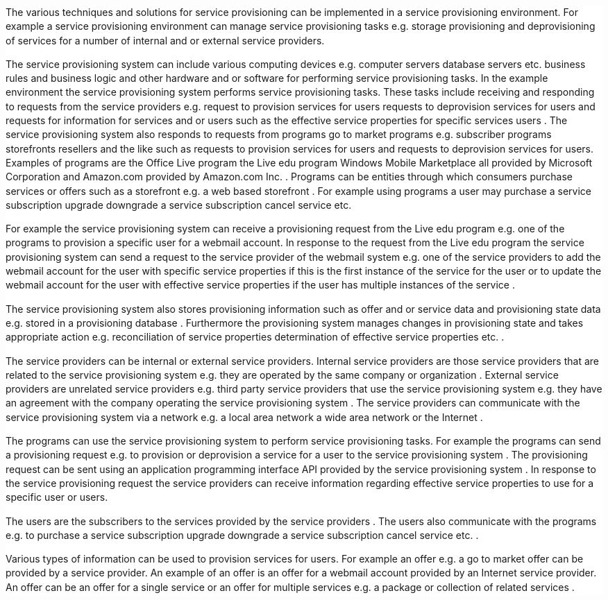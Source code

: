 The various techniques and solutions for service provisioning can be implemented in a service provisioning environment. For example a service provisioning environment can manage service provisioning tasks e.g. storage provisioning and deprovisioning of services for a number of internal and or external service providers.

The service provisioning system can include various computing devices e.g. computer servers database servers etc. business rules and business logic and other hardware and or software for performing service provisioning tasks. In the example environment the service provisioning system performs service provisioning tasks. These tasks include receiving and responding to requests from the service providers e.g. request to provision services for users requests to deprovision services for users and requests for information for services and or users such as the effective service properties for specific services users . The service provisioning system also responds to requests from programs go to market programs e.g. subscriber programs storefronts resellers and the like such as requests to provision services for users and requests to deprovision services for users. Examples of programs are the Office Live program the Live edu program Windows Mobile Marketplace all provided by Microsoft Corporation and Amazon.com provided by Amazon.com Inc. . Programs can be entities through which consumers purchase services or offers such as a storefront e.g. a web based storefront . For example using programs a user may purchase a service subscription upgrade downgrade a service subscription cancel service etc.

For example the service provisioning system can receive a provisioning request from the Live edu program e.g. one of the programs to provision a specific user for a webmail account. In response to the request from the Live edu program the service provisioning system can send a request to the service provider of the webmail system e.g. one of the service providers to add the webmail account for the user with specific service properties if this is the first instance of the service for the user or to update the webmail account for the user with effective service properties if the user has multiple instances of the service .

The service provisioning system also stores provisioning information such as offer and or service data and provisioning state data e.g. stored in a provisioning database . Furthermore the provisioning system manages changes in provisioning state and takes appropriate action e.g. reconciliation of service properties determination of effective service properties etc. .

The service providers can be internal or external service providers. Internal service providers are those service providers that are related to the service provisioning system e.g. they are operated by the same company or organization . External service providers are unrelated service providers e.g. third party service providers that use the service provisioning system e.g. they have an agreement with the company operating the service provisioning system . The service providers can communicate with the service provisioning system via a network e.g. a local area network a wide area network or the Internet .

The programs can use the service provisioning system to perform service provisioning tasks. For example the programs can send a provisioning request e.g. to provision or deprovision a service for a user to the service provisioning system . The provisioning request can be sent using an application programming interface API provided by the service provisioning system . In response to the service provisioning request the service providers can receive information regarding effective service properties to use for a specific user or users.

The users are the subscribers to the services provided by the service providers . The users also communicate with the programs e.g. to purchase a service subscription upgrade downgrade a service subscription cancel service etc. .

Various types of information can be used to provision services for users. For example an offer e.g. a go to market offer can be provided by a service provider. An example of an offer is an offer for a webmail account provided by an Internet service provider. An offer can be an offer for a single service or an offer for multiple services e.g. a package or collection of related services .
